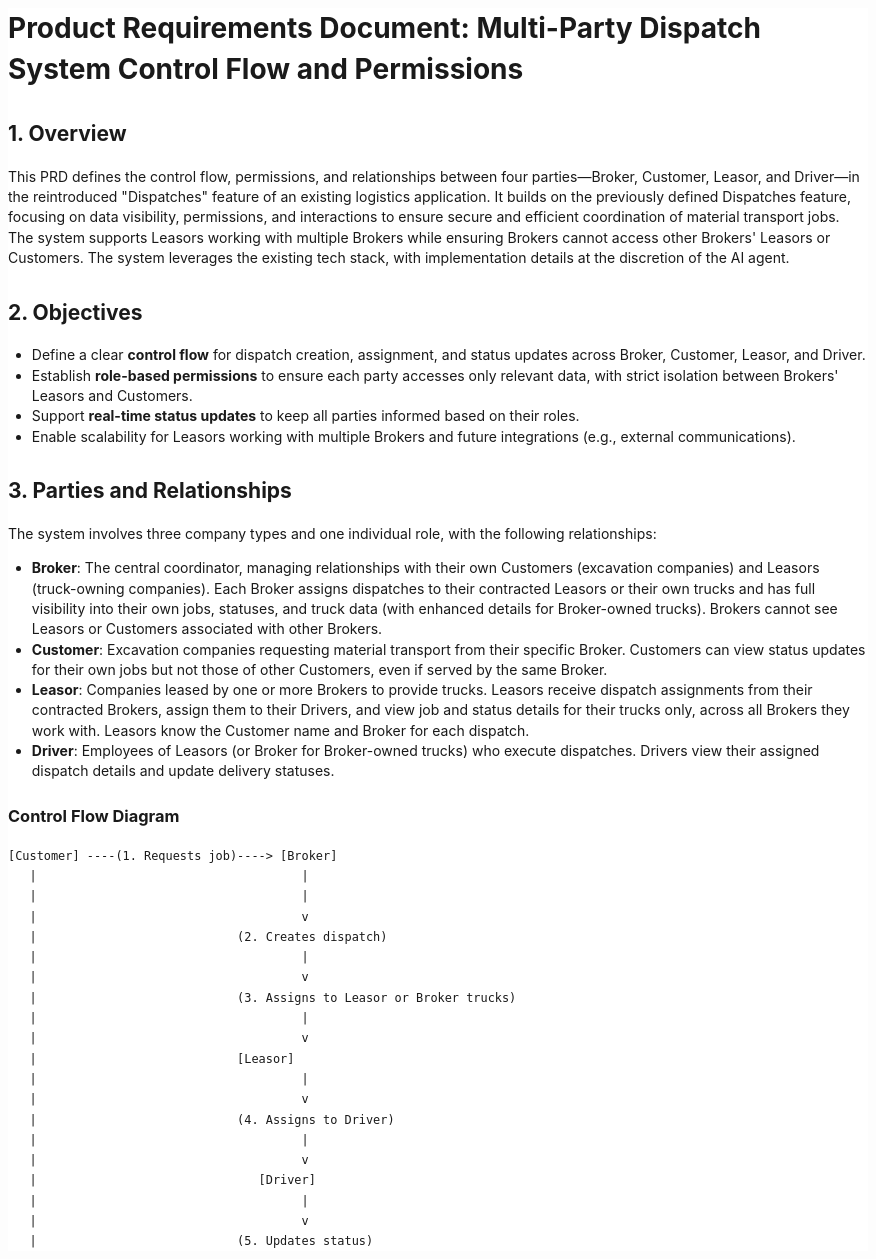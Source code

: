 # Product Requirements Document: Multi-Party Dispatch System Control Flow and Permissions

## 1. Overview
This PRD defines the control flow, permissions, and relationships between four parties—Broker, Customer, Leasor, and Driver—in the reintroduced "Dispatches" feature of an existing logistics application. It builds on the previously defined Dispatches feature, focusing on data visibility, permissions, and interactions to ensure secure and efficient coordination of material transport jobs. The system supports Leasors working with multiple Brokers while ensuring Brokers cannot access other Brokers' Leasors or Customers. The system leverages the existing tech stack, with implementation details at the discretion of the AI agent.

## 2. Objectives
- Define a clear **control flow** for dispatch creation, assignment, and status updates across Broker, Customer, Leasor, and Driver.
- Establish **role-based permissions** to ensure each party accesses only relevant data, with strict isolation between Brokers' Leasors and Customers.
- Support **real-time status updates** to keep all parties informed based on their roles.
- Enable scalability for Leasors working with multiple Brokers and future integrations (e.g., external communications).

## 3. Parties and Relationships
The system involves three company types and one individual role, with the following relationships:
- **Broker**: The central coordinator, managing relationships with their own Customers (excavation companies) and Leasors (truck-owning companies). Each Broker assigns dispatches to their contracted Leasors or their own trucks and has full visibility into their own jobs, statuses, and truck data (with enhanced details for Broker-owned trucks). Brokers cannot see Leasors or Customers associated with other Brokers.
- **Customer**: Excavation companies requesting material transport from their specific Broker. Customers can view status updates for their own jobs but not those of other Customers, even if served by the same Broker.
- **Leasor**: Companies leased by one or more Brokers to provide trucks. Leasors receive dispatch assignments from their contracted Brokers, assign them to their Drivers, and view job and status details for their trucks only, across all Brokers they work with. Leasors know the Customer name and Broker for each dispatch.
- **Driver**: Employees of Leasors (or Broker for Broker-owned trucks) who execute dispatches. Drivers view their assigned dispatch details and update delivery statuses.

### Control Flow Diagram
```
[Customer] ----(1. Requests job)----> [Broker]
   |                                     |
   |                                     |
   |                                     v
   |                            (2. Creates dispatch)
   |                                     |
   |                                     v
   |                            (3. Assigns to Leasor or Broker trucks)
   |                                     |
   |                                     v
   |                            [Leasor]
   |                                     |
   |                                     v
   |                            (4. Assigns to Driver)
   |                                     |
   |                                     v
   |                               [Driver]
   |                                     |
   |                                     v
   |                            (5. Updates status)
```